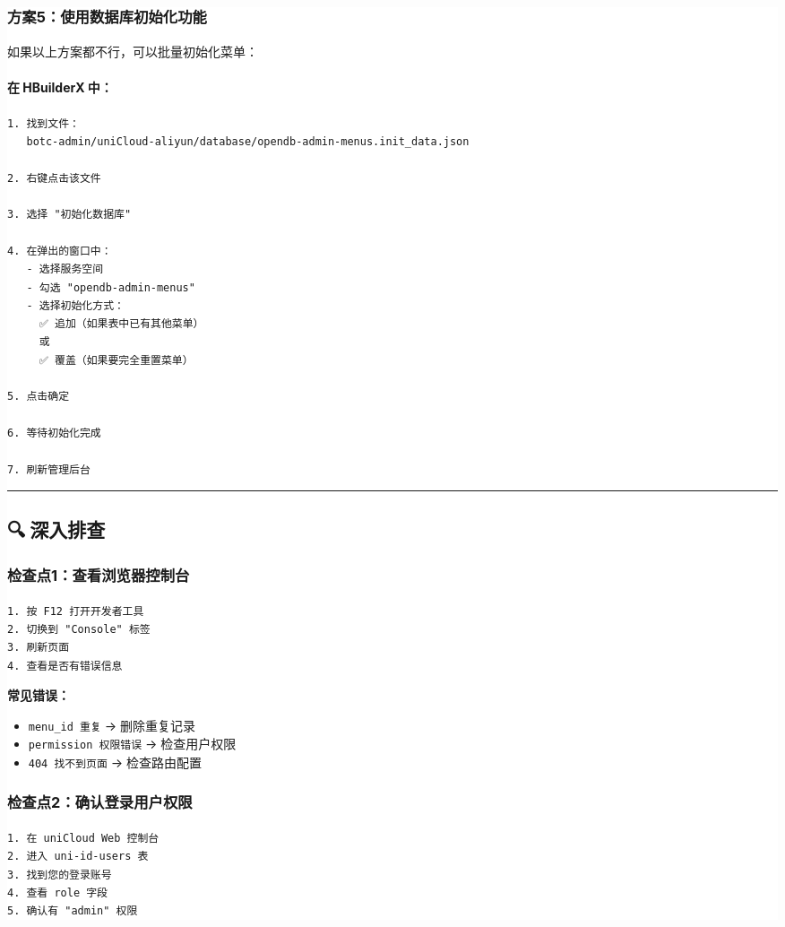 ### 方案5：使用数据库初始化功能

如果以上方案都不行，可以批量初始化菜单：

#### 在 HBuilderX 中：

```
1. 找到文件：
   botc-admin/uniCloud-aliyun/database/opendb-admin-menus.init_data.json

2. 右键点击该文件

3. 选择 "初始化数据库"

4. 在弹出的窗口中：
   - 选择服务空间
   - 勾选 "opendb-admin-menus"
   - 选择初始化方式：
     ✅ 追加（如果表中已有其他菜单）
     或
     ✅ 覆盖（如果要完全重置菜单）

5. 点击确定

6. 等待初始化完成

7. 刷新管理后台
```

---

## 🔍 深入排查

### 检查点1：查看浏览器控制台

```
1. 按 F12 打开开发者工具
2. 切换到 "Console" 标签
3. 刷新页面
4. 查看是否有错误信息
```

**常见错误：**
- `menu_id 重复` → 删除重复记录
- `permission 权限错误` → 检查用户权限
- `404 找不到页面` → 检查路由配置

### 检查点2：确认登录用户权限

```
1. 在 uniCloud Web 控制台
2. 进入 uni-id-users 表
3. 找到您的登录账号
4. 查看 role 字段
5. 确认有 "admin" 权限
```
